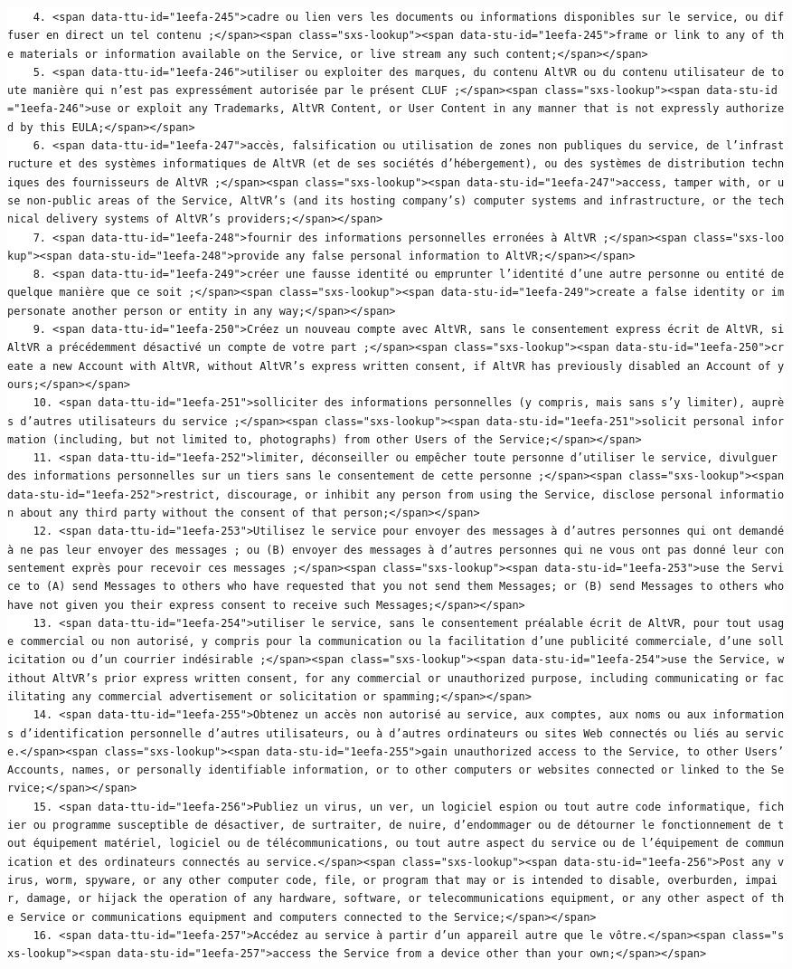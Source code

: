         4. <span data-ttu-id="1eefa-245">cadre ou lien vers les documents ou informations disponibles sur le service, ou diffuser en direct un tel contenu ;</span><span class="sxs-lookup"><span data-stu-id="1eefa-245">frame or link to any of the materials or information available on the Service, or live stream any such content;</span></span>
        5. <span data-ttu-id="1eefa-246">utiliser ou exploiter des marques, du contenu AltVR ou du contenu utilisateur de toute manière qui n’est pas expressément autorisée par le présent CLUF ;</span><span class="sxs-lookup"><span data-stu-id="1eefa-246">use or exploit any Trademarks, AltVR Content, or User Content in any manner that is not expressly authorized by this EULA;</span></span>
        6. <span data-ttu-id="1eefa-247">accès, falsification ou utilisation de zones non publiques du service, de l’infrastructure et des systèmes informatiques de AltVR (et de ses sociétés d’hébergement), ou des systèmes de distribution techniques des fournisseurs de AltVR ;</span><span class="sxs-lookup"><span data-stu-id="1eefa-247">access, tamper with, or use non-public areas of the Service, AltVR’s (and its hosting company’s) computer systems and infrastructure, or the technical delivery systems of AltVR’s providers;</span></span>
        7. <span data-ttu-id="1eefa-248">fournir des informations personnelles erronées à AltVR ;</span><span class="sxs-lookup"><span data-stu-id="1eefa-248">provide any false personal information to AltVR;</span></span>
        8. <span data-ttu-id="1eefa-249">créer une fausse identité ou emprunter l’identité d’une autre personne ou entité de quelque manière que ce soit ;</span><span class="sxs-lookup"><span data-stu-id="1eefa-249">create a false identity or impersonate another person or entity in any way;</span></span>
        9. <span data-ttu-id="1eefa-250">Créez un nouveau compte avec AltVR, sans le consentement express écrit de AltVR, si AltVR a précédemment désactivé un compte de votre part ;</span><span class="sxs-lookup"><span data-stu-id="1eefa-250">create a new Account with AltVR, without AltVR’s express written consent, if AltVR has previously disabled an Account of yours;</span></span>
        10. <span data-ttu-id="1eefa-251">solliciter des informations personnelles (y compris, mais sans s’y limiter), auprès d’autres utilisateurs du service ;</span><span class="sxs-lookup"><span data-stu-id="1eefa-251">solicit personal information (including, but not limited to, photographs) from other Users of the Service;</span></span>
        11. <span data-ttu-id="1eefa-252">limiter, déconseiller ou empêcher toute personne d’utiliser le service, divulguer des informations personnelles sur un tiers sans le consentement de cette personne ;</span><span class="sxs-lookup"><span data-stu-id="1eefa-252">restrict, discourage, or inhibit any person from using the Service, disclose personal information about any third party without the consent of that person;</span></span>
        12. <span data-ttu-id="1eefa-253">Utilisez le service pour envoyer des messages à d’autres personnes qui ont demandé à ne pas leur envoyer des messages ; ou (B) envoyer des messages à d’autres personnes qui ne vous ont pas donné leur consentement exprès pour recevoir ces messages ;</span><span class="sxs-lookup"><span data-stu-id="1eefa-253">use the Service to (A) send Messages to others who have requested that you not send them Messages; or (B) send Messages to others who have not given you their express consent to receive such Messages;</span></span>
        13. <span data-ttu-id="1eefa-254">utiliser le service, sans le consentement préalable écrit de AltVR, pour tout usage commercial ou non autorisé, y compris pour la communication ou la facilitation d’une publicité commerciale, d’une sollicitation ou d’un courrier indésirable ;</span><span class="sxs-lookup"><span data-stu-id="1eefa-254">use the Service, without AltVR’s prior express written consent, for any commercial or unauthorized purpose, including communicating or facilitating any commercial advertisement or solicitation or spamming;</span></span>
        14. <span data-ttu-id="1eefa-255">Obtenez un accès non autorisé au service, aux comptes, aux noms ou aux informations d’identification personnelle d’autres utilisateurs, ou à d’autres ordinateurs ou sites Web connectés ou liés au service.</span><span class="sxs-lookup"><span data-stu-id="1eefa-255">gain unauthorized access to the Service, to other Users’ Accounts, names, or personally identifiable information, or to other computers or websites connected or linked to the Service;</span></span>
        15. <span data-ttu-id="1eefa-256">Publiez un virus, un ver, un logiciel espion ou tout autre code informatique, fichier ou programme susceptible de désactiver, de surtraiter, de nuire, d’endommager ou de détourner le fonctionnement de tout équipement matériel, logiciel ou de télécommunications, ou tout autre aspect du service ou de l’équipement de communication et des ordinateurs connectés au service.</span><span class="sxs-lookup"><span data-stu-id="1eefa-256">Post any virus, worm, spyware, or any other computer code, file, or program that may or is intended to disable, overburden, impair, damage, or hijack the operation of any hardware, software, or telecommunications equipment, or any other aspect of the Service or communications equipment and computers connected to the Service;</span></span>
        16. <span data-ttu-id="1eefa-257">Accédez au service à partir d’un appareil autre que le vôtre.</span><span class="sxs-lookup"><span data-stu-id="1eefa-257">access the Service from a device other than your own;</span></span>